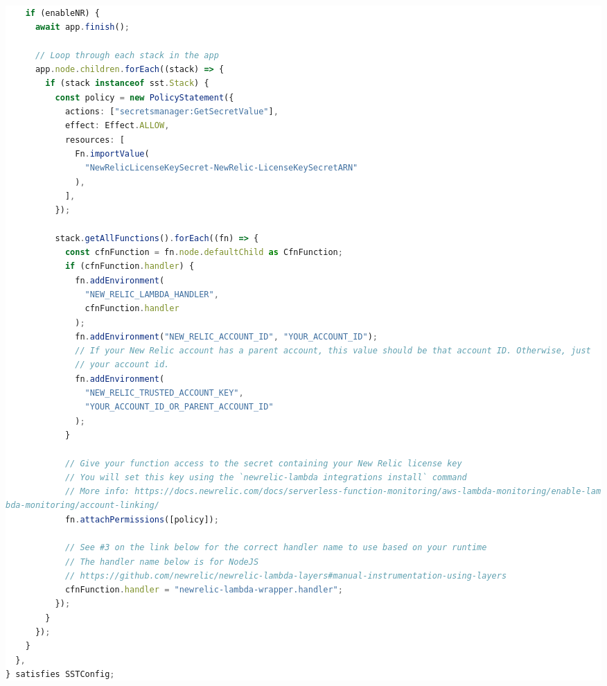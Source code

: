 ```ts title="sst.config.ts"
    if (enableNR) {
      await app.finish();

      // Loop through each stack in the app
      app.node.children.forEach((stack) => {
        if (stack instanceof sst.Stack) {
          const policy = new PolicyStatement({
            actions: ["secretsmanager:GetSecretValue"],
            effect: Effect.ALLOW,
            resources: [
              Fn.importValue(
                "NewRelicLicenseKeySecret-NewRelic-LicenseKeySecretARN"
              ),
            ],
          });

          stack.getAllFunctions().forEach((fn) => {
            const cfnFunction = fn.node.defaultChild as CfnFunction;
            if (cfnFunction.handler) {
              fn.addEnvironment(
                "NEW_RELIC_LAMBDA_HANDLER",
                cfnFunction.handler
              );
              fn.addEnvironment("NEW_RELIC_ACCOUNT_ID", "YOUR_ACCOUNT_ID");
              // If your New Relic account has a parent account, this value should be that account ID. Otherwise, just
              // your account id.
              fn.addEnvironment(
                "NEW_RELIC_TRUSTED_ACCOUNT_KEY",
                "YOUR_ACCOUNT_ID_OR_PARENT_ACCOUNT_ID"
              );
            }

            // Give your function access to the secret containing your New Relic license key
            // You will set this key using the `newrelic-lambda integrations install` command
            // More info: https://docs.newrelic.com/docs/serverless-function-monitoring/aws-lambda-monitoring/enable-lambda-monitoring/account-linking/
            fn.attachPermissions([policy]);

            // See #3 on the link below for the correct handler name to use based on your runtime
            // The handler name below is for NodeJS
            // https://github.com/newrelic/newrelic-lambda-layers#manual-instrumentation-using-layers
            cfnFunction.handler = "newrelic-lambda-wrapper.handler";
          });
        }
      });
    }
  },
} satisfies SSTConfig;
```
